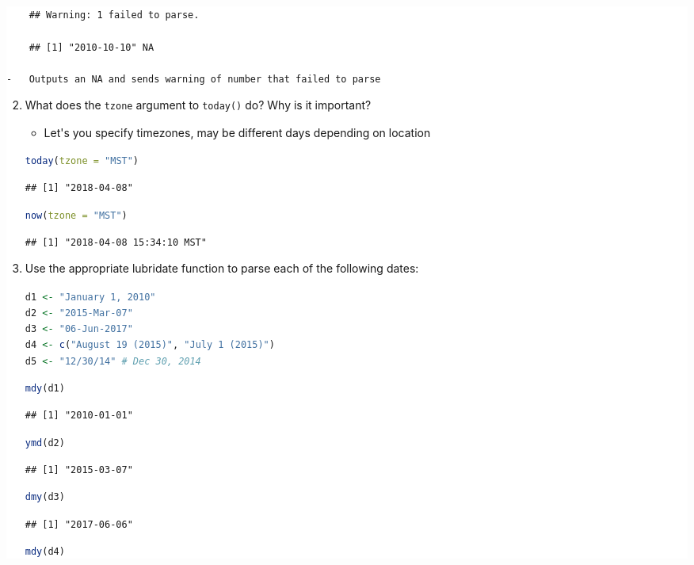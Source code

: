         ## Warning: 1 failed to parse.

        ## [1] "2010-10-10" NA

    -   Outputs an NA and sends warning of number that failed to parse

2.  What does the `tzone` argument to `today()` do? Why is it important?

    -   Let's you specify timezones, may be different days depending on location

    ``` r
    today(tzone = "MST")
    ```

        ## [1] "2018-04-08"

    ``` r
    now(tzone = "MST")
    ```

        ## [1] "2018-04-08 15:34:10 MST"

3.  Use the appropriate lubridate function to parse each of the following dates:

    ``` r
    d1 <- "January 1, 2010"
    d2 <- "2015-Mar-07"
    d3 <- "06-Jun-2017"
    d4 <- c("August 19 (2015)", "July 1 (2015)")
    d5 <- "12/30/14" # Dec 30, 2014
    ```

    ``` r
    mdy(d1)
    ```

        ## [1] "2010-01-01"

    ``` r
    ymd(d2)
    ```

        ## [1] "2015-03-07"

    ``` r
    dmy(d3)
    ```

        ## [1] "2017-06-06"

    ``` r
    mdy(d4)
    ```
